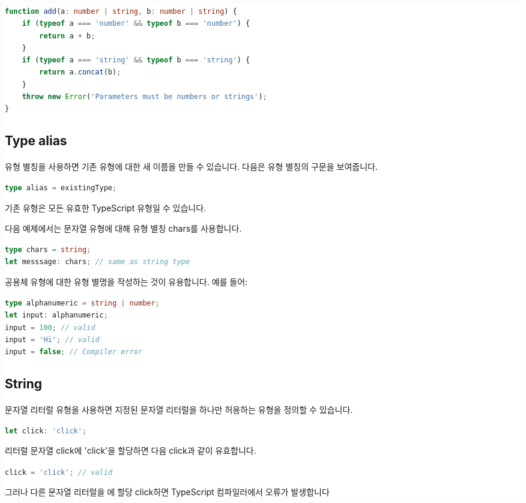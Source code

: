 
```typescript
function add(a: number | string, b: number | string) {
    if (typeof a === 'number' && typeof b === 'number') {
        return a + b;
    }
    if (typeof a === 'string' && typeof b === 'string') {
        return a.concat(b);
    }
    throw new Error('Parameters must be numbers or strings');
}
```


## Type alias 
유형 별칭을 사용하면 기존 유형에 대한 새 이름을 만들 수 있습니다. 다음은 유형 별칭의 구문을 보여줍니다.


```typescript
type alias = existingType;
```
기존 유형은 모든 유효한 TypeScript 유형일 수 있습니다.

다음 예제에서는 문자열 유형에 대해 유형 별칭 chars를 사용합니다.


```typescript
type chars = string;
let messsage: chars; // same as string type
```


공용체 유형에 대한 유형 별명을 작성하는 것이 유용합니다. 예를 들어:


```typescript
type alphanumeric = string | number;
let input: alphanumeric;
input = 100; // valid
input = 'Hi'; // valid
input = false; // Compiler error
```



## String
문자열 리터럴 유형을 사용하면 지정된 문자열 리터럴을 하나만 허용하는 유형을 정의할 수 있습니다.


```typescript
let click: 'click';
```


리터럴 문자열 click에 'click'을  할당하면 다음 click과 같이 유효합니다.



```typescript
click = 'click'; // valid
```
그러나 다른 문자열 리터럴을 에 할당 click하면 TypeScript 컴파일러에서 오류가 발생합니다
